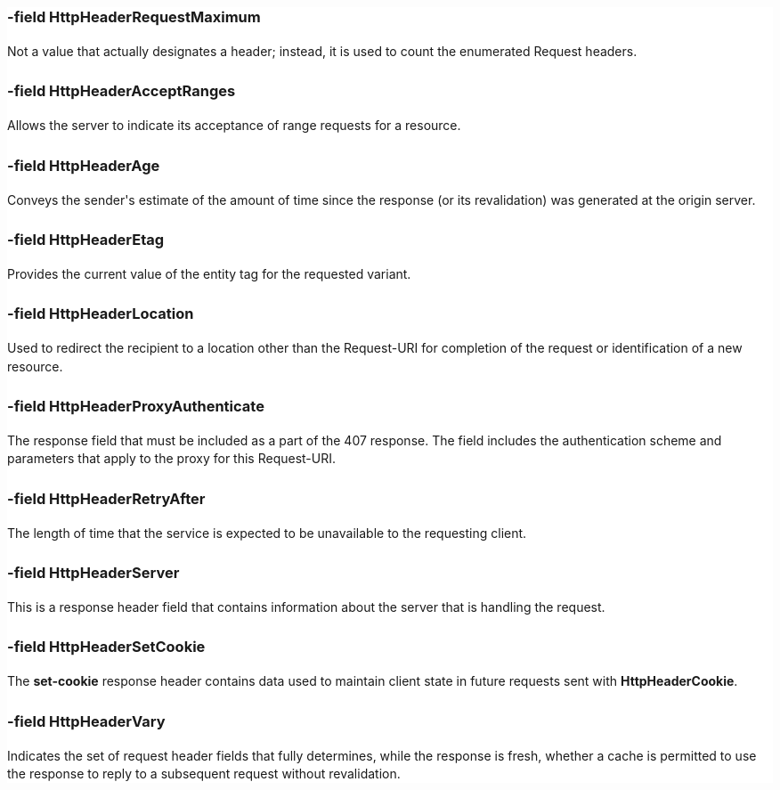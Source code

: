 
### -field HttpHeaderRequestMaximum

Not a value that actually designates a header; instead, it is used to count the enumerated Request headers.


### -field HttpHeaderAcceptRanges

Allows the server to indicate its acceptance of range requests for a resource.


### -field HttpHeaderAge

Conveys the sender's estimate of the amount of time since the response (or its revalidation) was generated at the origin server.


### -field HttpHeaderEtag

Provides the current value of the entity tag for the requested variant.


### -field HttpHeaderLocation

Used to redirect the recipient to a location other than the Request-URI for completion of the request or identification of a new resource.


### -field HttpHeaderProxyAuthenticate

The response field that must be included as a part of the 407 response. The field includes the authentication scheme and parameters that apply to the proxy for this Request-URI.


### -field HttpHeaderRetryAfter

The length of time that the service is expected to be unavailable to the requesting client.


### -field HttpHeaderServer

This is a response header field that contains information about the server that is handling the request.


### -field HttpHeaderSetCookie

The <b>set-cookie</b> response header contains data used to maintain client state in future requests sent with <b>HttpHeaderCookie</b>.


### -field HttpHeaderVary

Indicates the set of request header fields that fully determines, while the response is fresh, whether a cache is permitted to use the response to reply to a subsequent request without revalidation.

